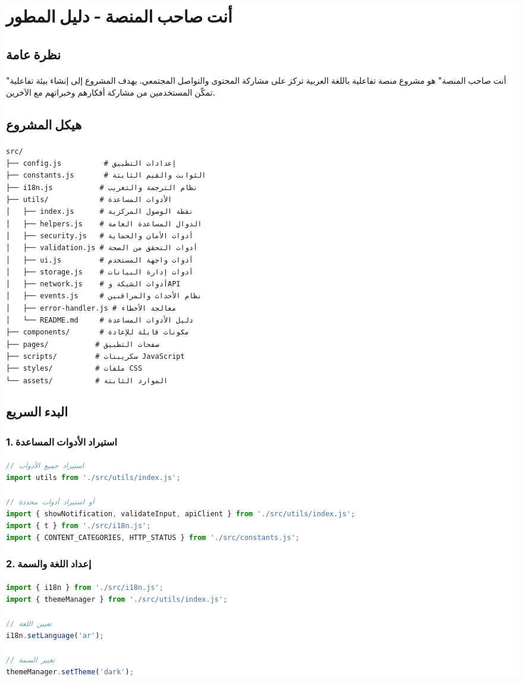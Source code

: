 # أنت صاحب المنصة - دليل المطور

## نظرة عامة

"أنت صاحب المنصة" هو مشروع منصة تفاعلية باللغة العربية تركز على مشاركة المحتوى والتواصل المجتمعي. يهدف المشروع إلى إنشاء بيئة تفاعلية تمكّن المستخدمين من مشاركة أفكارهم وخبراتهم مع الآخرين.

## هيكل المشروع

```
src/
├── config.js          # إعدادات التطبيق
├── constants.js       # الثوابت والقيم الثابتة
├── i18n.js           # نظام الترجمة والتعريب
├── utils/            # الأدوات المساعدة
│   ├── index.js      # نقطة الوصول المركزية
│   ├── helpers.js    # الدوال المساعدة العامة
│   ├── security.js   # أدوات الأمان والحماية
│   ├── validation.js # أدوات التحقق من الصحة
│   ├── ui.js         # أدوات واجهة المستخدم
│   ├── storage.js    # أدوات إدارة البيانات
│   ├── network.js    # أدوات الشبكة وAPI
│   ├── events.js     # نظام الأحداث والمراقبين
│   ├── error-handler.js # معالجة الأخطاء
│   └── README.md     # دليل الأدوات المساعدة
├── components/       # مكونات قابلة للإعادة
├── pages/           # صفحات التطبيق
├── scripts/         # سكريبتات JavaScript
├── styles/          # ملفات CSS
└── assets/          # الموارد الثابتة
```

## البدء السريع

### 1. استيراد الأدوات المساعدة

```javascript
// استيراد جميع الأدوات
import utils from './src/utils/index.js';

// أو استيراد أدوات محددة
import { showNotification, validateInput, apiClient } from './src/utils/index.js';
import { t } from './src/i18n.js';
import { CONTENT_CATEGORIES, HTTP_STATUS } from './src/constants.js';
```

### 2. إعداد اللغة والسمة

```javascript
import { i18n } from './src/i18n.js';
import { themeManager } from './src/utils/index.js';

// تعيين اللغة
i18n.setLanguage('ar');

// تغيير السمة
themeManager.setTheme('dark');
```

